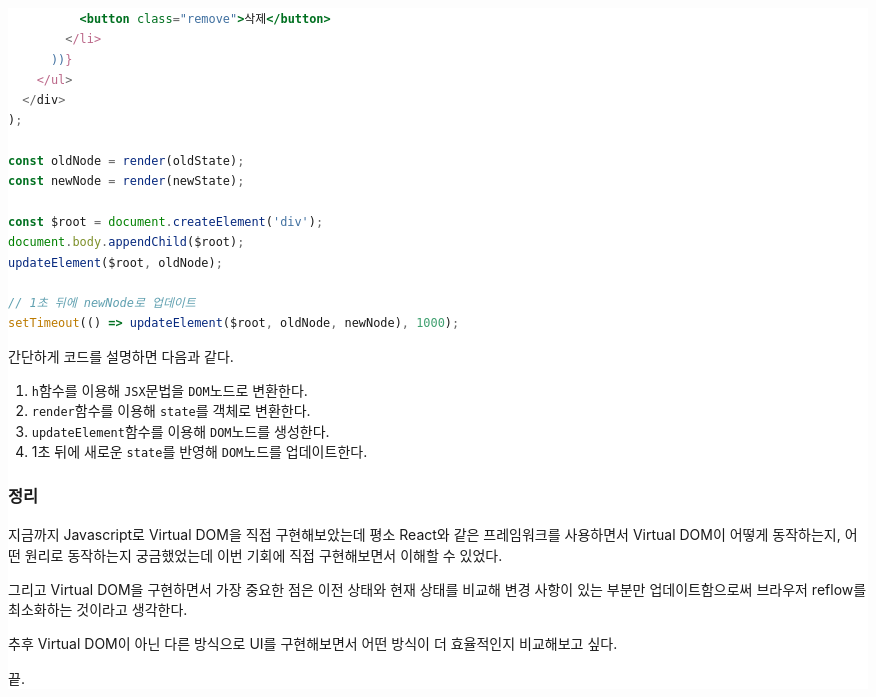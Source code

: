 ```jsx
          <button class="remove">삭제</button>
        </li>
      ))}
    </ul>
  </div>
);

const oldNode = render(oldState);
const newNode = render(newState);

const $root = document.createElement('div');
document.body.appendChild($root);
updateElement($root, oldNode);

// 1초 뒤에 newNode로 업데이트
setTimeout(() => updateElement($root, oldNode, newNode), 1000);
```

간단하게 코드를 설명하면 다음과 같다.

1. `h`함수를 이용해 `JSX`문법을 `DOM`노드로 변환한다.
2. `render`함수를 이용해 `state`를 객체로 변환한다.
3. `updateElement`함수를 이용해 `DOM`노드를 생성한다.
4. 1초 뒤에 새로운 `state`를 반영해 `DOM`노드를 업데이트한다.

### 정리

지금까지 Javascript로 Virtual DOM을 직접 구현해보았는데 평소 React와 같은 프레임워크를 사용하면서 Virtual DOM이 어떻게 동작하는지, 어떤 원리로 동작하는지 궁금했었는데 이번 기회에 직접 구현해보면서 이해할 수 있었다.

그리고 Virtual DOM을 구현하면서 가장 중요한 점은 이전 상태와 현재 상태를 비교해 변경 사항이 있는 부분만 업데이트함으로써 브라우저 reflow를 최소화하는 것이라고 생각한다.

추후 Virtual DOM이 아닌 다른 방식으로 UI를 구현해보면서 어떤 방식이 더 효율적인지 비교해보고 싶다.

끝.
